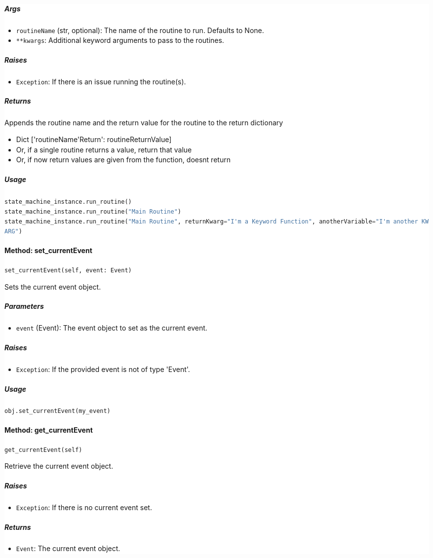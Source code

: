 ##### Args

- `routineName` (str, optional): The name of the routine to run. Defaults to None.
- `**kwargs`: Additional keyword arguments to pass to the routines.

##### Raises

- `Exception`: If there is an issue running the routine(s).

##### Returns

Appends the routine name and the return value for the routine to the return dictionary

- Dict ['routineName'Return': routineReturnValue]
- Or, if a single routine returns a value, return that value
- Or, if now return values are given from the function, doesnt return

##### Usage

```python
state_machine_instance.run_routine()
state_machine_instance.run_routine("Main Routine")
state_machine_instance.run_routine("Main Routine", returnKwarg="I'm a Keyword Function", anotherVariable="I'm another KWARG")
```

#### Method: set_currentEvent

`set_currentEvent(self, event: Event)`

Sets the current event object.

##### Parameters

- `event` (Event): The event object to set as the current event.

##### Raises

- `Exception`: If the provided event is not of type 'Event'.

##### Usage

```python
obj.set_currentEvent(my_event)
```

#### Method: get_currentEvent

`get_currentEvent(self)`

Retrieve the current event object.

##### Raises

- `Exception`: If there is no current event set.

##### Returns

- `Event`: The current event object.
